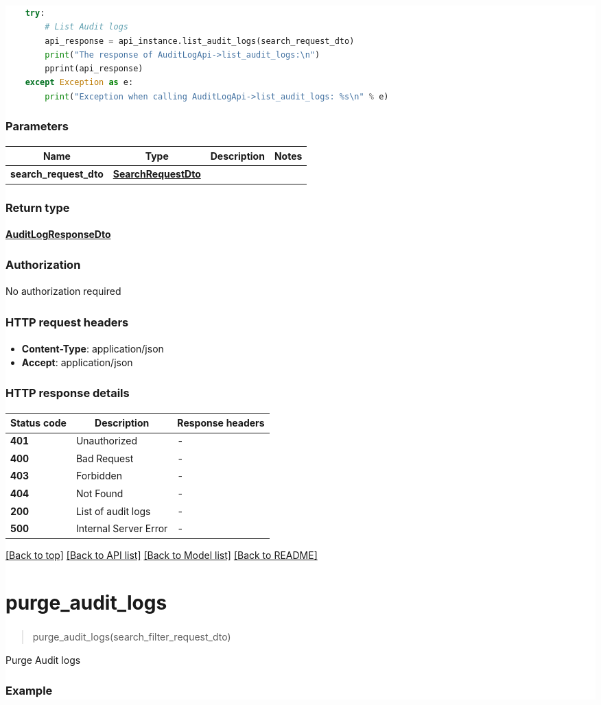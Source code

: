```python
    try:
        # List Audit logs
        api_response = api_instance.list_audit_logs(search_request_dto)
        print("The response of AuditLogApi->list_audit_logs:\n")
        pprint(api_response)
    except Exception as e:
        print("Exception when calling AuditLogApi->list_audit_logs: %s\n" % e)
```



### Parameters


Name | Type | Description  | Notes
------------- | ------------- | ------------- | -------------
 **search_request_dto** | [**SearchRequestDto**](SearchRequestDto.md)|  | 

### Return type

[**AuditLogResponseDto**](AuditLogResponseDto.md)

### Authorization

No authorization required

### HTTP request headers

 - **Content-Type**: application/json
 - **Accept**: application/json

### HTTP response details

| Status code | Description | Response headers |
|-------------|-------------|------------------|
**401** | Unauthorized |  -  |
**400** | Bad Request |  -  |
**403** | Forbidden |  -  |
**404** | Not Found |  -  |
**200** | List of audit logs |  -  |
**500** | Internal Server Error |  -  |

[[Back to top]](#) [[Back to API list]](../README.md#documentation-for-api-endpoints) [[Back to Model list]](../README.md#documentation-for-models) [[Back to README]](../README.md)

# **purge_audit_logs**
> purge_audit_logs(search_filter_request_dto)

Purge Audit logs

### Example

